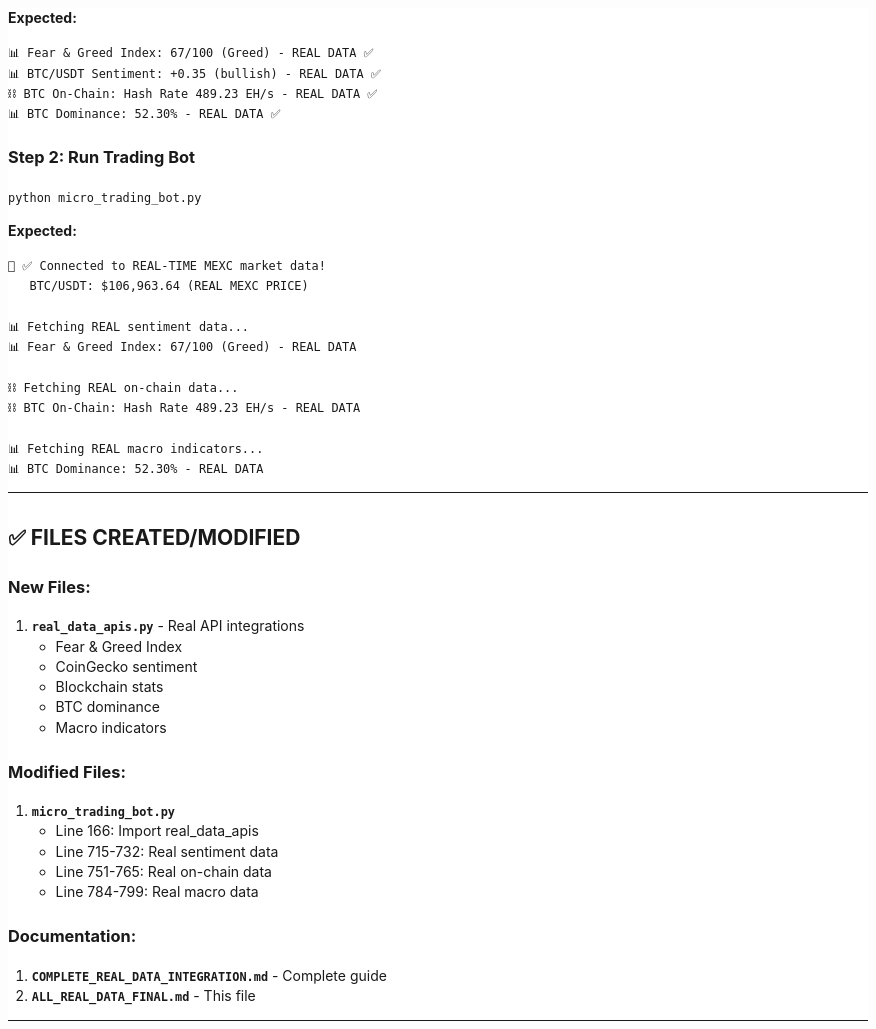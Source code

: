 **Expected:**
```
📊 Fear & Greed Index: 67/100 (Greed) - REAL DATA ✅
📊 BTC/USDT Sentiment: +0.35 (bullish) - REAL DATA ✅
⛓️ BTC On-Chain: Hash Rate 489.23 EH/s - REAL DATA ✅
📊 BTC Dominance: 52.30% - REAL DATA ✅
```

### Step 2: Run Trading Bot
```bash
python micro_trading_bot.py
```

**Expected:**
```
📡 ✅ Connected to REAL-TIME MEXC market data!
   BTC/USDT: $106,963.64 (REAL MEXC PRICE)
   
📊 Fetching REAL sentiment data...
📊 Fear & Greed Index: 67/100 (Greed) - REAL DATA

⛓️ Fetching REAL on-chain data...
⛓️ BTC On-Chain: Hash Rate 489.23 EH/s - REAL DATA

📊 Fetching REAL macro indicators...
📊 BTC Dominance: 52.30% - REAL DATA
```

---

## ✅ FILES CREATED/MODIFIED

### New Files:
1. **`real_data_apis.py`** - Real API integrations
   - Fear & Greed Index
   - CoinGecko sentiment
   - Blockchain stats
   - BTC dominance
   - Macro indicators

### Modified Files:
1. **`micro_trading_bot.py`**
   - Line 166: Import real_data_apis
   - Line 715-732: Real sentiment data
   - Line 751-765: Real on-chain data
   - Line 784-799: Real macro data

### Documentation:
1. **`COMPLETE_REAL_DATA_INTEGRATION.md`** - Complete guide
2. **`ALL_REAL_DATA_FINAL.md`** - This file

---
